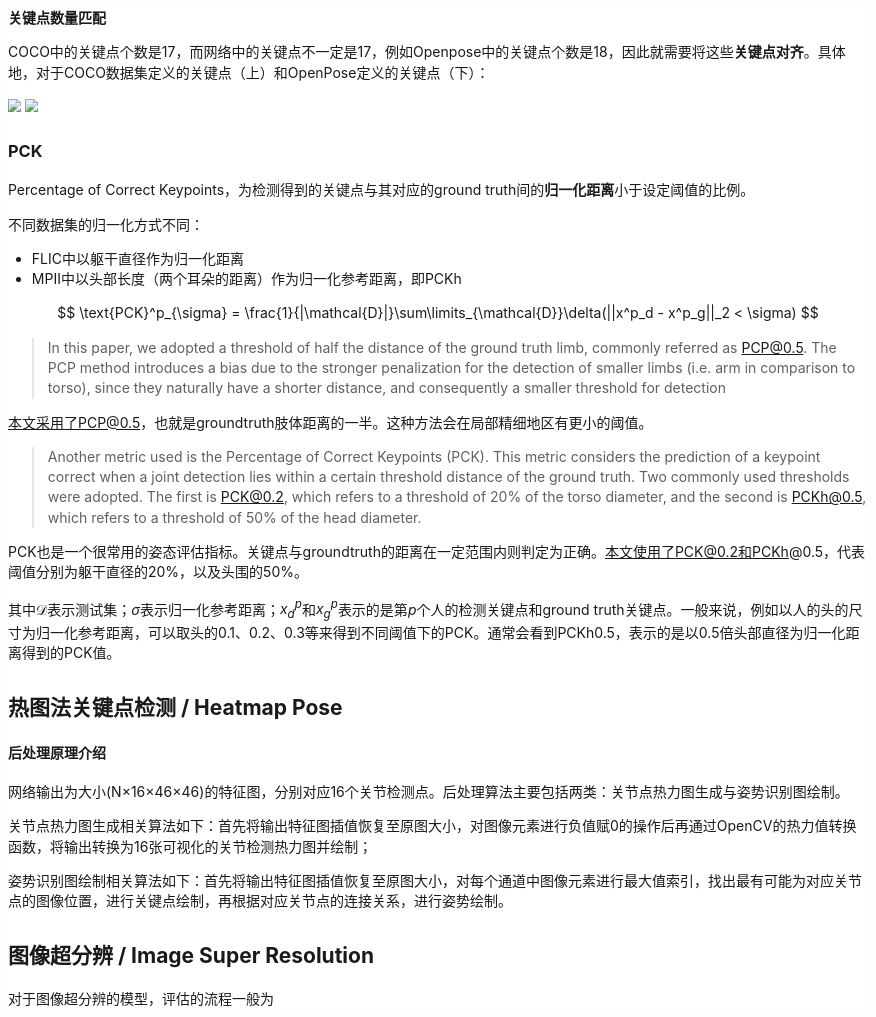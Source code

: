 **关键点数量匹配**

COCO中的关键点个数是17，而网络中的关键点不一定是17，例如Openpose中的关键点个数是18，因此就需要将这些**关键点对齐**。具体地，对于COCO数据集定义的关键点（上）和OpenPose定义的关键点（下）：

<img src=".\Metrics.assets\COCOkeypoints.png" style="zoom:80%;" />

<img src=".\Metrics.assets\OpenPosekeypoints.png" style="zoom:80%;" />

### PCK

Percentage of Correct Keypoints，为检测得到的关键点与其对应的ground truth间的**归一化距离**小于设定阈值的比例。

不同数据集的归一化方式不同：

* FLIC中以躯干直径作为归一化距离
* MPII中以头部长度（两个耳朵的距离）作为归一化参考距离，即PCKh

$$
\text{PCK}^p_{\sigma} = \frac{1}{|\mathcal{D}|}\sum\limits_{\mathcal{D}}\delta(||x^p_d - x^p_g||_2 < \sigma)
$$

> In this paper, we adopted a threshold of half the distance of the ground truth limb, commonly referred as PCP@0.5. The PCP method introduces a bias due to the stronger penalization for the detection of smaller limbs (i.e. arm in comparison to torso), since they naturally have a shorter distance, and consequently a smaller threshold for detection

本文采用了PCP@0.5，也就是groundtruth肢体距离的一半。这种方法会在局部精细地区有更小的阈值。

> Another metric used is the Percentage of Correct Keypoints (PCK). This metric considers the prediction of a keypoint correct when a joint detection lies within a certain threshold distance of the ground truth. Two commonly used thresholds were adopted. The first is PCK@0.2, which refers to a threshold of 20% of the torso diameter, and the second is PCKh@0.5, which refers to a threshold of 50% of the head diameter.

PCK也是一个很常用的姿态评估指标。关键点与groundtruth的距离在一定范围内则判定为正确。本文使用了PCK@0.2和PCKh@0.5，代表阈值分别为躯干直径的20%，以及头围的50%。

其中$\mathcal{D}$表示测试集；$\sigma$表示归一化参考距离；$x_d^p$和$x_g^p$表示的是第$p$个人的检测关键点和ground truth关键点。一般来说，例如以人的头的尺寸为归一化参考距离，可以取头的0.1、0.2、0.3等来得到不同阈值下的PCK。通常会看到PCKh0.5，表示的是以0.5倍头部直径为归一化距离得到的PCK值。

## 热图法关键点检测 / Heatmap Pose


#### 后处理原理介绍

网络输出为大小(N×16×46×46)的特征图，分别对应16个关节检测点。后处理算法主要包括两类：关节点热力图生成与姿势识别图绘制。

关节点热力图生成相关算法如下：首先将输出特征图插值恢复至原图大小，对图像元素进行负值赋0的操作后再通过OpenCV的热力值转换函数，将输出转换为16张可视化的关节检测热力图并绘制；

姿势识别图绘制相关算法如下：首先将输出特征图插值恢复至原图大小，对每个通道中图像元素进行最大值索引，找出最有可能为对应关节点的图像位置，进行关键点绘制，再根据对应关节点的连接关系，进行姿势绘制。



## 图像超分辨 / Image Super Resolution

对于图像超分辨的模型，评估的流程一般为
